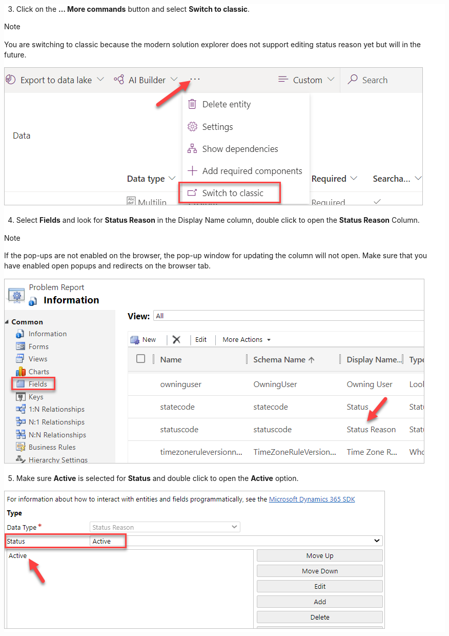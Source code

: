 3.  Click on the **… More commands** button and select **Switch to classic**.

> [!NOTE]  
> You are switching to classic because the modern solution explorer does not support editing status reason yet but will in the future.

![A Screenshot with an arrow pointing to the ellipses icon for more options next to AI builder and a border around the switch to classic button](02-1/media/image19.png)

4.  Select **Fields** and look for **Status Reason** in the Display Name column, double click to open the **Status Reason** Column.

> [!NOTE]  
> If the pop-ups are not enabled on the browser, the pop-up window for updating the column will not open. Make sure that you have enabled open popups and redirects on the browser tab. 

![A screenshot with a border around the fields button and an arrow pointing to the display name of status code](02-1/media/image20.png)

5.  Make sure **Active** is selected for **Status** and double click to open the **Active** option.

![A Screenshot with an arrow pointing to the status with a border emphasizing it is active](02-1/media/image21.png)